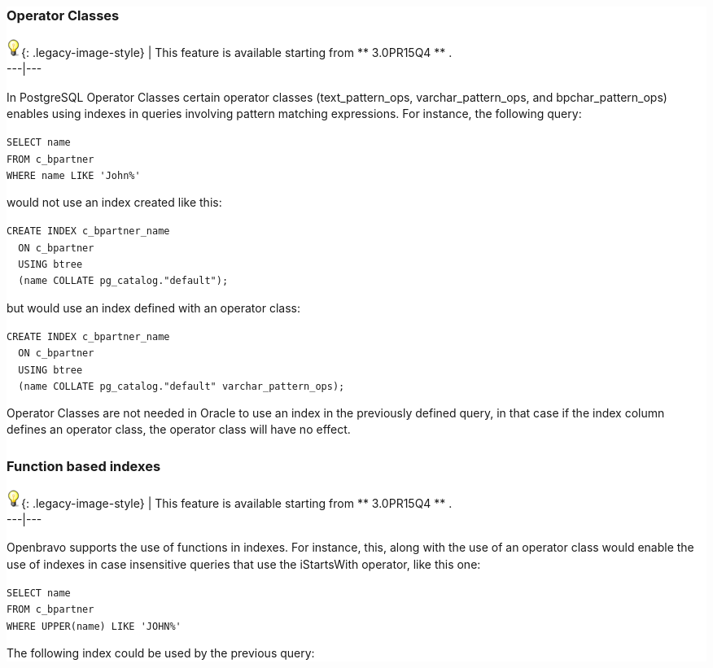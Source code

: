 ###  Operator Classes

![](/assets/developer-guide/etendo-classic/concepts/Bulbgraph.png){: .legacy-image-style} |  This
feature is available starting from ** 3.0PR15Q4  ** .  
---|---  
  
In PostgreSQL  Operator Classes  certain operator classes (text_pattern_ops,
varchar_pattern_ops, and bpchar_pattern_ops) enables using indexes in queries
involving pattern matching expressions. For instance, the following query:

    
    
    SELECT name
    FROM c_bpartner
    WHERE name LIKE 'John%'

would not use an index created like this:

    
    
    CREATE INDEX c_bpartner_name
      ON c_bpartner
      USING btree
      (name COLLATE pg_catalog."default");

but would use an index defined with an operator class:

    
    
    CREATE INDEX c_bpartner_name
      ON c_bpartner
      USING btree
      (name COLLATE pg_catalog."default" varchar_pattern_ops);

Operator Classes are not needed in Oracle to use an index in the previously
defined query, in that case if the index column defines an operator class, the
operator class will have no effect.

###  Function based indexes

![](/assets/developer-guide/etendo-classic/concepts/Bulbgraph.png){: .legacy-image-style} |  This
feature is available starting from ** 3.0PR15Q4  ** .  
---|---  
  
Openbravo supports the use of functions in indexes. For instance, this, along
with the use of an operator class would enable the use of indexes in case
insensitive queries that use the iStartsWith operator, like this one:

    
    
    SELECT name
    FROM c_bpartner
    WHERE UPPER(name) LIKE 'JOHN%'

The following index could be used by the previous query:
